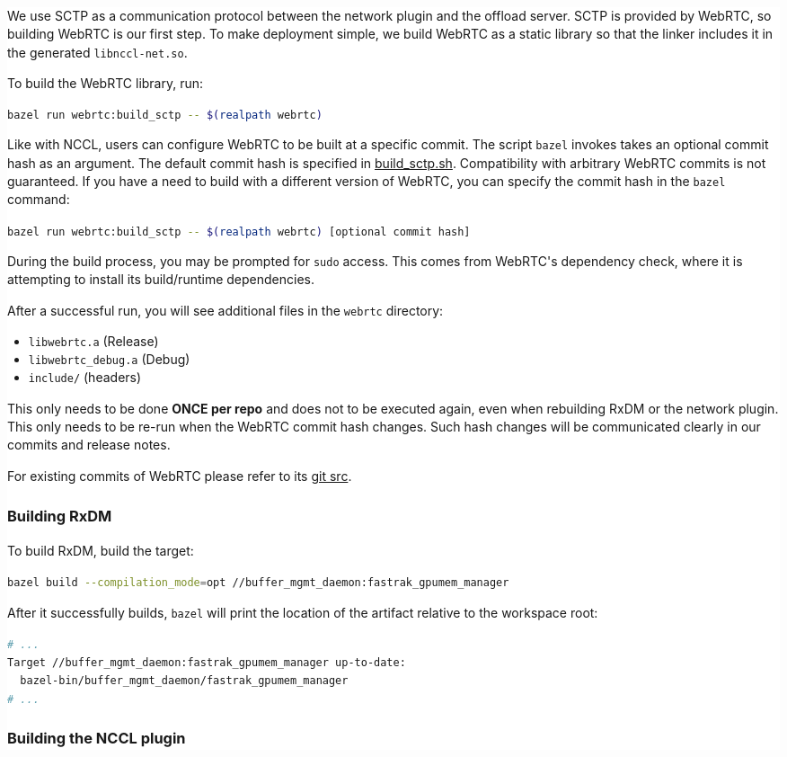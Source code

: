 We use SCTP as a communication protocol between the network plugin and the
offload server. SCTP is provided by WebRTC, so building WebRTC is our first
step. To make deployment simple, we build WebRTC as a static library so that the
linker includes it in the generated `libnccl-net.so`.

To build the WebRTC library, run:

```sh
bazel run webrtc:build_sctp -- $(realpath webrtc)
```

Like with NCCL, users can configure WebRTC to be built at a specific commit. The
script `bazel` invokes takes an optional commit hash as an argument. The default
commit hash is specified in [build_sctp.sh](webrtc/build_sctp.sh). Compatibility
with arbitrary WebRTC commits is not guaranteed. If you have a need to build
with a different version of WebRTC, you can specify the commit hash in the
`bazel` command:

```sh
bazel run webrtc:build_sctp -- $(realpath webrtc) [optional commit hash]
```

During the build process, you may be prompted for `sudo` access. This comes from
WebRTC's dependency check, where it is attempting to install its build/runtime
dependencies.

After a successful run, you will see additional files in the `webrtc` directory:

-   `libwebrtc.a` (Release)
-   `libwebrtc_debug.a` (Debug)
-   `include/` (headers)

This only needs to be done **ONCE per repo** and does not to be executed again,
even when rebuilding RxDM or the network plugin. This only needs to be re-run
when the WebRTC commit hash changes. Such hash changes will be communicated
clearly in our commits and release notes.

For existing commits of WebRTC please refer to its
[git src](https://webrtc.googlesource.com/src).

### Building RxDM

To build RxDM, build the target:

```sh
bazel build --compilation_mode=opt //buffer_mgmt_daemon:fastrak_gpumem_manager
```

After it successfully builds, `bazel` will print the location of the artifact
relative to the workspace root:

```sh
# ...
Target //buffer_mgmt_daemon:fastrak_gpumem_manager up-to-date:
  bazel-bin/buffer_mgmt_daemon/fastrak_gpumem_manager
# ...
```

### Building the NCCL plugin
